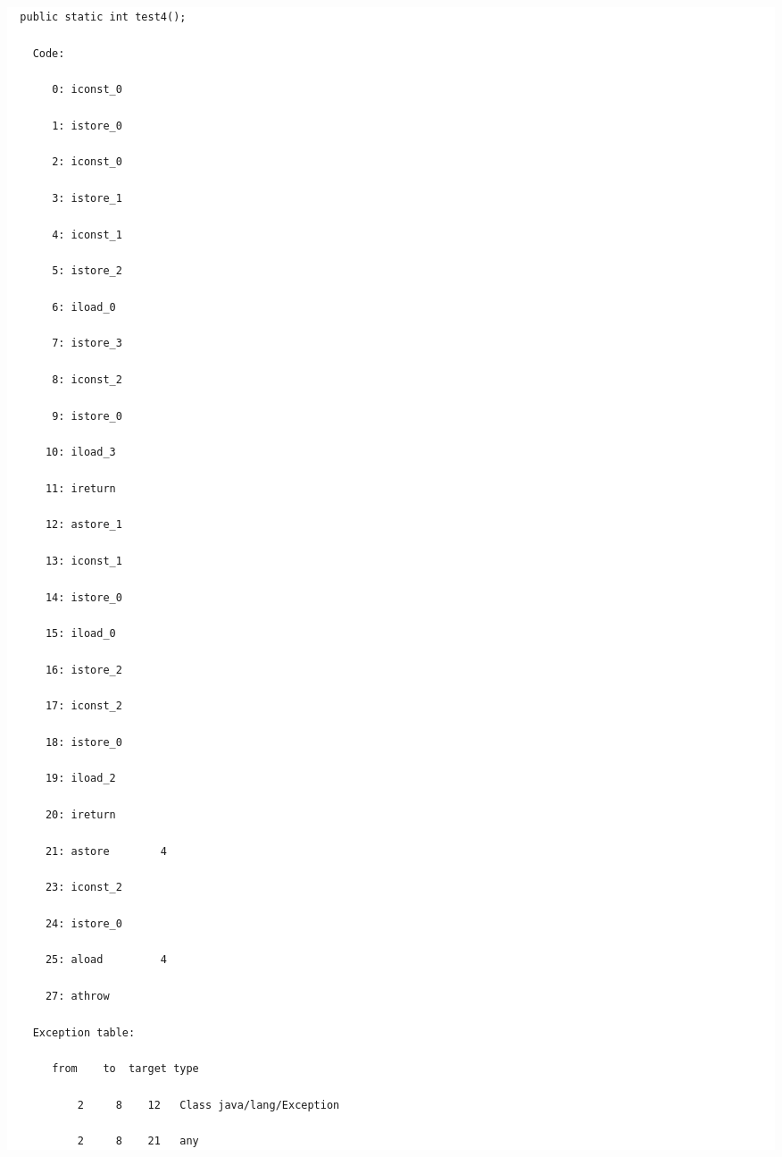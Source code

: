     

      public static int test4();

        Code:

           0: iconst_0

           1: istore_0

           2: iconst_0

           3: istore_1

           4: iconst_1

           5: istore_2

           6: iload_0

           7: istore_3

           8: iconst_2

           9: istore_0

          10: iload_3

          11: ireturn

          12: astore_1

          13: iconst_1

          14: istore_0

          15: iload_0

          16: istore_2

          17: iconst_2

          18: istore_0

          19: iload_2

          20: ireturn

          21: astore        4

          23: iconst_2

          24: istore_0

          25: aload         4

          27: athrow

        Exception table:

           from    to  target type

               2     8    12   Class java/lang/Exception

               2     8    21   any

